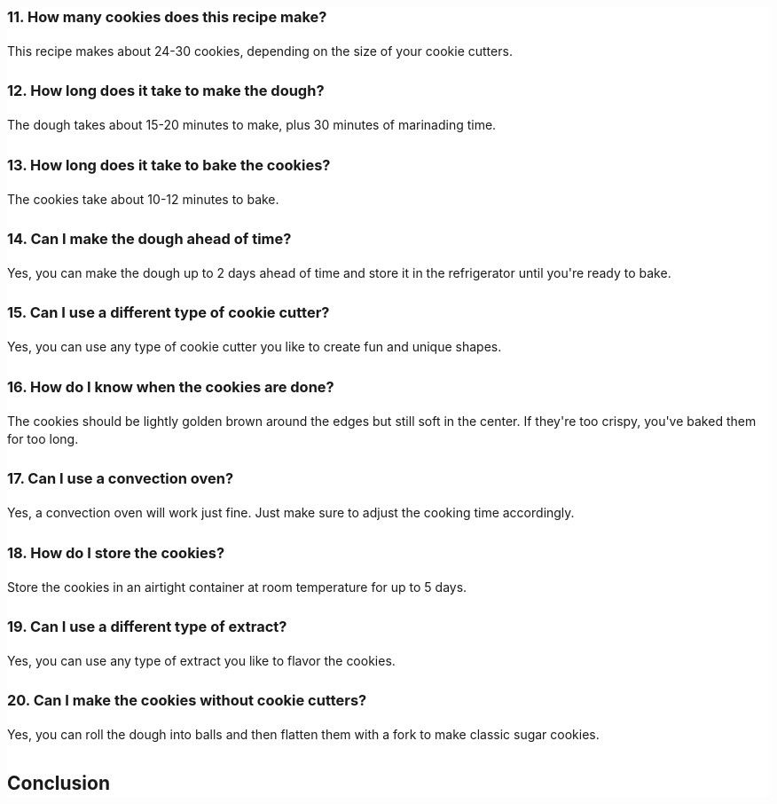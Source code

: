 <h3>11. How many cookies does this recipe make?</h3>
<p>This recipe makes about 24-30 cookies, depending on the size of your cookie cutters.</p>

<h3>12. How long does it take to make the dough?</h3>
<p>The dough takes about 15-20 minutes to make, plus 30 minutes of marinading time.</p>

<h3>13. How long does it take to bake the cookies?</h3>
<p>The cookies take about 10-12 minutes to bake.</p>

<h3>14. Can I make the dough ahead of time?</h3>
<p>Yes, you can make the dough up to 2 days ahead of time and store it in the refrigerator until you're ready to bake.</p>

<h3>15. Can I use a different type of cookie cutter?</h3>
<p>Yes, you can use any type of cookie cutter you like to create fun and unique shapes.</p>

<h3>16. How do I know when the cookies are done?</h3>
<p>The cookies should be lightly golden brown around the edges but still soft in the center. If they're too crispy, you've baked them for too long.</p>

<h3>17. Can I use a convection oven?</h3>
<p>Yes, a convection oven will work just fine. Just make sure to adjust the cooking time accordingly.</p>

<h3>18. How do I store the cookies?</h3>
<p>Store the cookies in an airtight container at room temperature for up to 5 days.</p>

<h3>19. Can I use a different type of extract?</h3>
<p>Yes, you can use any type of extract you like to flavor the cookies.</p>

<h3>20. Can I make the cookies without cookie cutters?</h3>
<p>Yes, you can roll the dough into balls and then flatten them with a fork to make classic sugar cookies.</p>

<h2>Conclusion</h2

